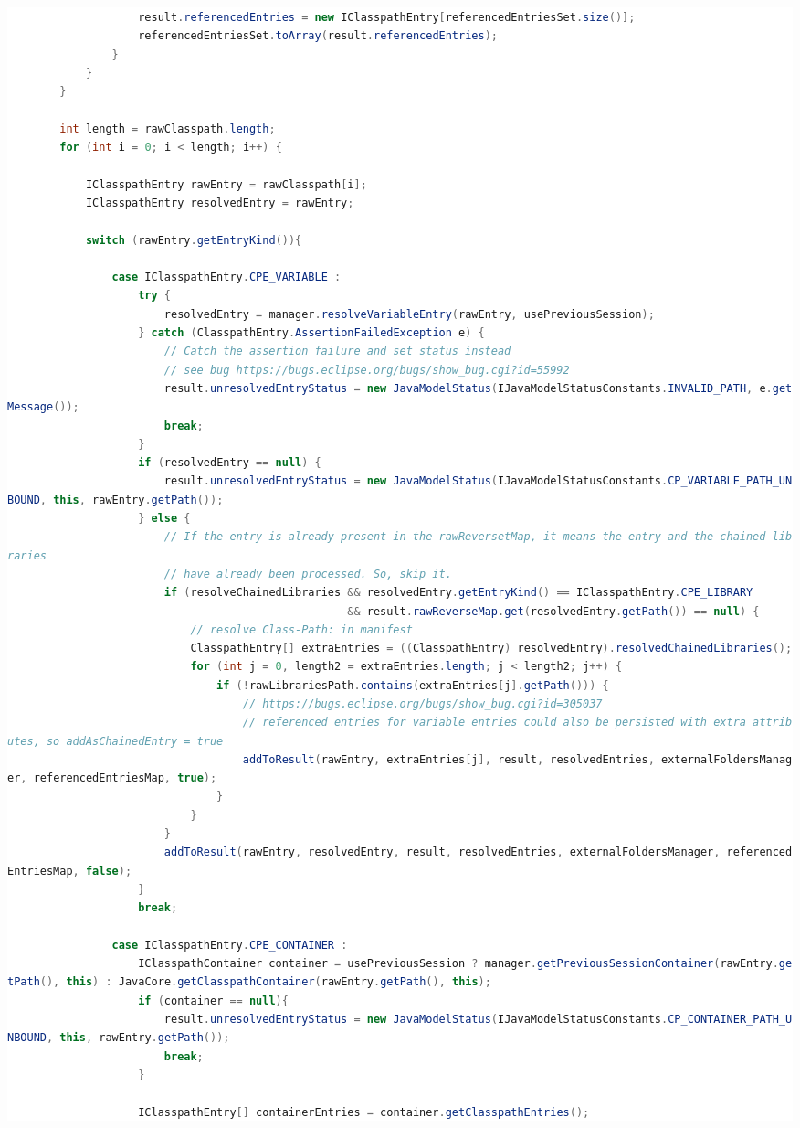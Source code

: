 ```java
					result.referencedEntries = new IClasspathEntry[referencedEntriesSet.size()];
					referencedEntriesSet.toArray(result.referencedEntries);
				}
			}
		}
		
		int length = rawClasspath.length;
		for (int i = 0; i < length; i++) {

			IClasspathEntry rawEntry = rawClasspath[i];
			IClasspathEntry resolvedEntry = rawEntry;

			switch (rawEntry.getEntryKind()){

				case IClasspathEntry.CPE_VARIABLE :
					try {
						resolvedEntry = manager.resolveVariableEntry(rawEntry, usePreviousSession);
					} catch (ClasspathEntry.AssertionFailedException e) {
						// Catch the assertion failure and set status instead
						// see bug https://bugs.eclipse.org/bugs/show_bug.cgi?id=55992
						result.unresolvedEntryStatus = new JavaModelStatus(IJavaModelStatusConstants.INVALID_PATH, e.getMessage());
						break;
					}
					if (resolvedEntry == null) {
						result.unresolvedEntryStatus = new JavaModelStatus(IJavaModelStatusConstants.CP_VARIABLE_PATH_UNBOUND, this, rawEntry.getPath());
					} else {
						// If the entry is already present in the rawReversetMap, it means the entry and the chained libraries
						// have already been processed. So, skip it.
						if (resolveChainedLibraries && resolvedEntry.getEntryKind() == IClasspathEntry.CPE_LIBRARY
													&& result.rawReverseMap.get(resolvedEntry.getPath()) == null) {
							// resolve Class-Path: in manifest
							ClasspathEntry[] extraEntries = ((ClasspathEntry) resolvedEntry).resolvedChainedLibraries();
							for (int j = 0, length2 = extraEntries.length; j < length2; j++) {
								if (!rawLibrariesPath.contains(extraEntries[j].getPath())) {
									// https://bugs.eclipse.org/bugs/show_bug.cgi?id=305037
									// referenced entries for variable entries could also be persisted with extra attributes, so addAsChainedEntry = true
									addToResult(rawEntry, extraEntries[j], result, resolvedEntries, externalFoldersManager, referencedEntriesMap, true);
								}
							}
						}
						addToResult(rawEntry, resolvedEntry, result, resolvedEntries, externalFoldersManager, referencedEntriesMap, false);
					}
					break;

				case IClasspathEntry.CPE_CONTAINER :
					IClasspathContainer container = usePreviousSession ? manager.getPreviousSessionContainer(rawEntry.getPath(), this) : JavaCore.getClasspathContainer(rawEntry.getPath(), this);
					if (container == null){
						result.unresolvedEntryStatus = new JavaModelStatus(IJavaModelStatusConstants.CP_CONTAINER_PATH_UNBOUND, this, rawEntry.getPath());
						break;
					}

					IClasspathEntry[] containerEntries = container.getClasspathEntries();
```